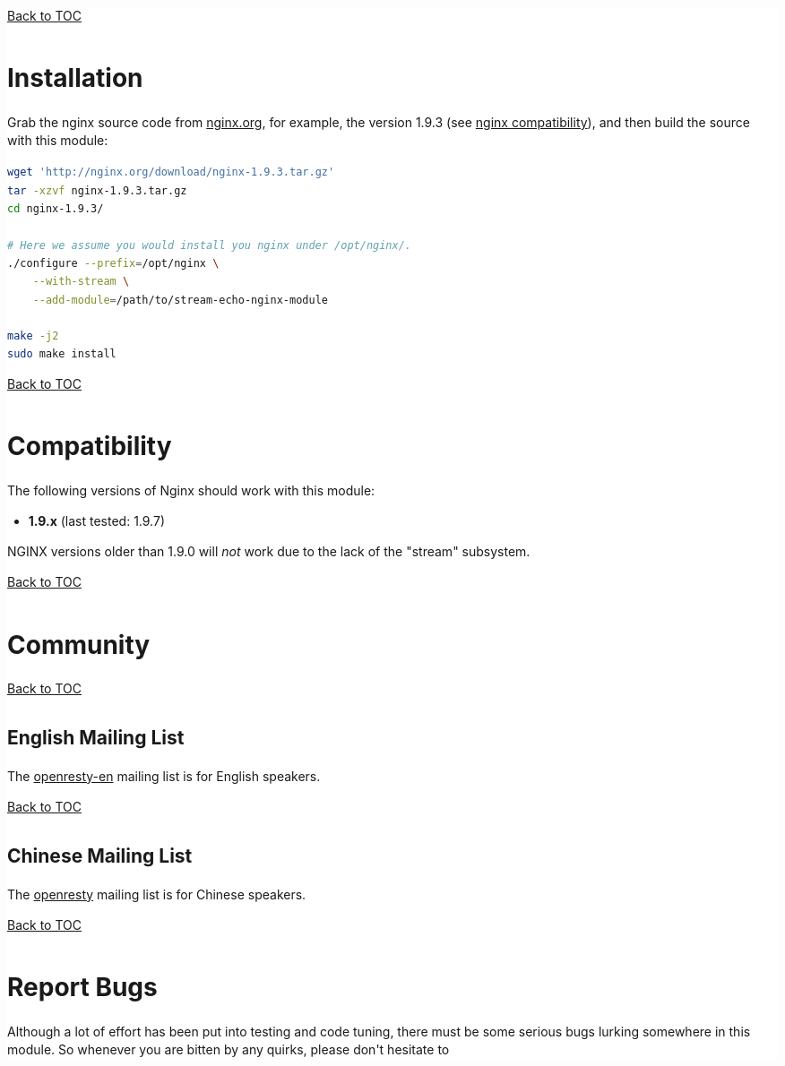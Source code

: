 [Back to TOC](#table-of-contents)

Installation
============

Grab the nginx source code from [nginx.org](http://nginx.org/), for example,
the version 1.9.3 (see [nginx compatibility](#compatibility)), and then build the source with this module:

```bash
wget 'http://nginx.org/download/nginx-1.9.3.tar.gz'
tar -xzvf nginx-1.9.3.tar.gz
cd nginx-1.9.3/

# Here we assume you would install you nginx under /opt/nginx/.
./configure --prefix=/opt/nginx \
    --with-stream \
    --add-module=/path/to/stream-echo-nginx-module

make -j2
sudo make install
```

[Back to TOC](#table-of-contents)

Compatibility
=============

The following versions of Nginx should work with this module:

* **1.9.x**                       (last tested: 1.9.7)

NGINX versions older than 1.9.0 will *not* work due to the lack of the "stream" subsystem.

[Back to TOC](#table-of-contents)

Community
=========

[Back to TOC](#table-of-contents)

English Mailing List
--------------------

The [openresty-en](https://groups.google.com/group/openresty-en) mailing list is for English speakers.

[Back to TOC](#table-of-contents)

Chinese Mailing List
--------------------

The [openresty](https://groups.google.com/group/openresty) mailing list is for Chinese speakers.

[Back to TOC](#table-of-contents)

Report Bugs
===========

Although a lot of effort has been put into testing and code tuning, there must be some serious bugs lurking somewhere in this module. So whenever you are bitten by any quirks, please don't hesitate to
